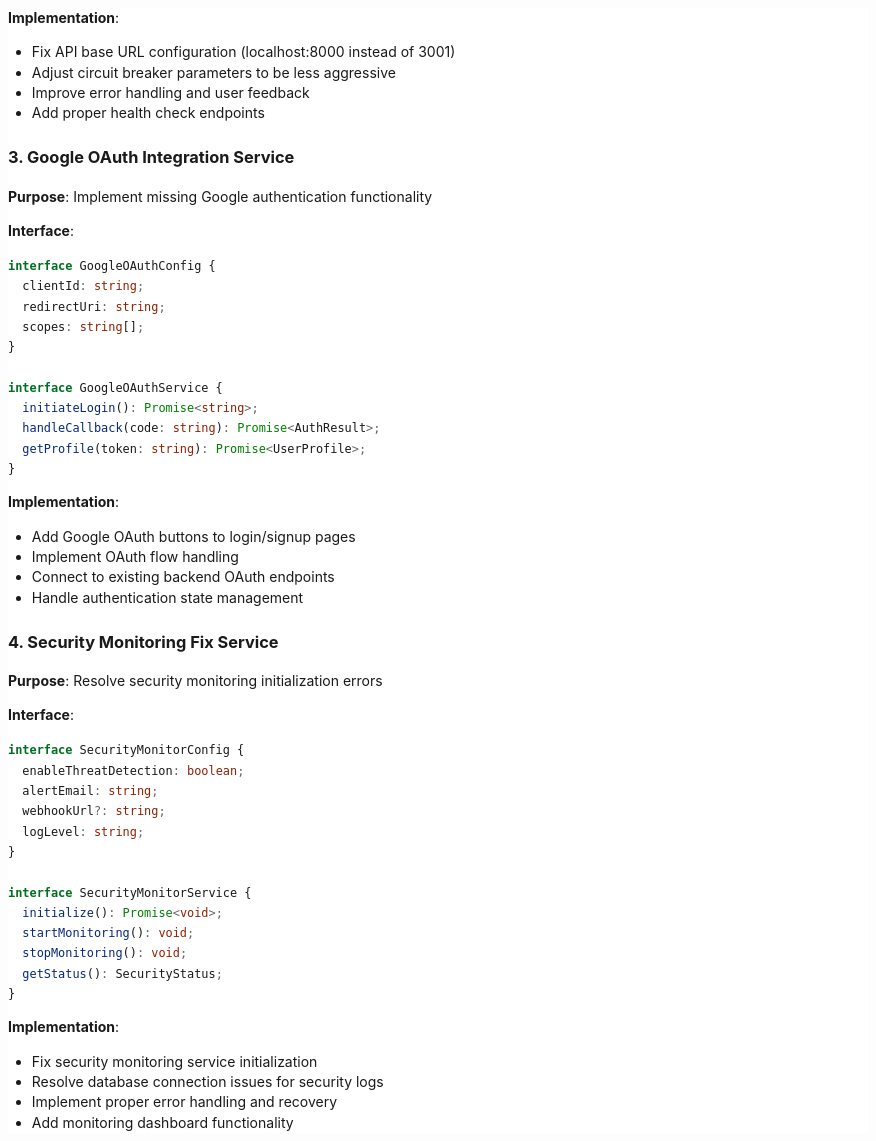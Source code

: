 **Implementation**:
- Fix API base URL configuration (localhost:8000 instead of 3001)
- Adjust circuit breaker parameters to be less aggressive
- Improve error handling and user feedback
- Add proper health check endpoints

### 3. Google OAuth Integration Service

**Purpose**: Implement missing Google authentication functionality

**Interface**:
```typescript
interface GoogleOAuthConfig {
  clientId: string;
  redirectUri: string;
  scopes: string[];
}

interface GoogleOAuthService {
  initiateLogin(): Promise<string>;
  handleCallback(code: string): Promise<AuthResult>;
  getProfile(token: string): Promise<UserProfile>;
}
```

**Implementation**:
- Add Google OAuth buttons to login/signup pages
- Implement OAuth flow handling
- Connect to existing backend OAuth endpoints
- Handle authentication state management

### 4. Security Monitoring Fix Service

**Purpose**: Resolve security monitoring initialization errors

**Interface**:
```typescript
interface SecurityMonitorConfig {
  enableThreatDetection: boolean;
  alertEmail: string;
  webhookUrl?: string;
  logLevel: string;
}

interface SecurityMonitorService {
  initialize(): Promise<void>;
  startMonitoring(): void;
  stopMonitoring(): void;
  getStatus(): SecurityStatus;
}
```

**Implementation**:
- Fix security monitoring service initialization
- Resolve database connection issues for security logs
- Implement proper error handling and recovery
- Add monitoring dashboard functionality
